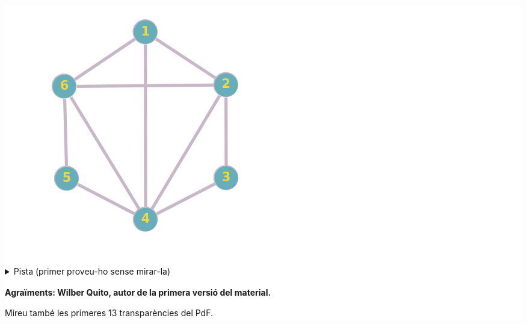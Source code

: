 ![Data types](Img/clique.png)


<details><summary>Pista (primer proveu-ho sense mirar-la)</summary></details>


[^1]: [tutorialspoint](https://www.tutorialspoint.com/prolog)
[^2]: [learnprolog](http://www.let.rug.nl/bos/lpn//lpnpage.php?pagetype=html&pageid=lpn-htmlse1)


**Agraïments: Wilber Quito, autor de la primera versió del material.**

Mireu també les primeres 13 transparències del PdF.

